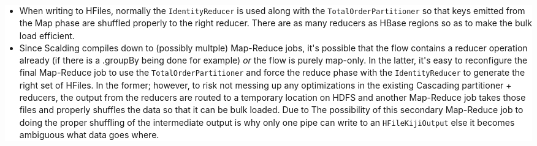 * When writing to HFiles, normally the `IdentityReducer` is used along with the
  `TotalOrderPartitioner` so that keys emitted from the Map phase are shuffled properly to the right
  reducer. There are as many reducers as HBase regions so as to make the bulk load efficient.
* Since Scalding compiles down to (possibly multple) Map-Reduce jobs, it's possible that the flow
  contains a reducer operation already (if there is a .groupBy being done for example) *or* the flow
  is purely map-only. In the latter, it's easy to reconfigure the final Map-Reduce job to use the
  `TotalOrderPartitioner` and force the reduce phase with the `IdentityReducer` to generate the right
  set of HFiles. In the former; however, to risk not messing up any optimizations in the existing
  Cascading partitioner + reducers, the output from the reducers are routed to a temporary location on
  HDFS and another Map-Reduce job takes those files and properly shuffles the data so that it can be
  bulk loaded. Due to The possibility of this secondary Map-Reduce job to doing the proper shuffling
  of the intermediate output is why only one pipe can write to an `HFileKijiOutput` else it becomes
  ambiguous what data goes where.

